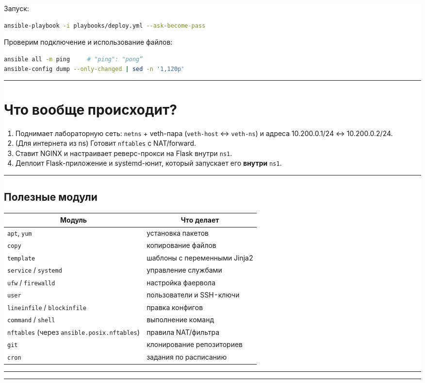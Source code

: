 ```yaml
```

Запуск:

```bash
ansible-playbook -i playbooks/deploy.yml --ask-become-pass
```

Проверим подключение и использование файлов:

```bash
ansible all -m ping     # "ping": "pong”
ansible-config dump --only-changed | sed -n '1,120p'
```

---

# Что вообще происходит?

1. Поднимает лабораторную сеть: `netns` + veth-пара (`veth-host` ↔ `veth-ns`) и адреса 10.200.0.1/24 ↔ 10.200.0.2/24.
2. (Для интернета из ns) Готовит `nftables` с NAT/forward.
3. Ставит NGINX и настраивает реверс-прокси на Flask внутри `ns1`.
4. Деплоит Flask-приложение и systemd-юнит, который запускает его **внутри** `ns1`.

---

## Полезные модули

| Модуль | Что делает |
| --- | --- |
| `apt`, `yum` | установка пакетов |
| `copy` | копирование файлов |
| `template` | шаблоны с переменными Jinja2 |
| `service` / `systemd` | управление службами |
| `ufw` / `firewalld` | настройка фаервола |
| `user` | пользователи и SSH-ключи |
| `lineinfile` / `blockinfile` | правка конфигов |
| `command` / `shell` | выполнение команд |
| `nftables` (через `ansible.posix.nftables`) | правила NAT/фильтра |
| `git` | клонирование репозиториев |
| `cron` | задания по расписанию |

---

---
